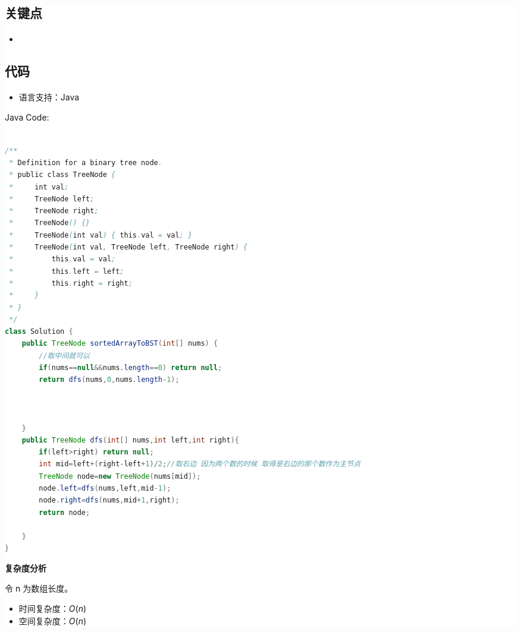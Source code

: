 ## 关键点

-  

## 代码

- 语言支持：Java

Java Code:

```java

/**
 * Definition for a binary tree node.
 * public class TreeNode {
 *     int val;
 *     TreeNode left;
 *     TreeNode right;
 *     TreeNode() {}
 *     TreeNode(int val) { this.val = val; }
 *     TreeNode(int val, TreeNode left, TreeNode right) {
 *         this.val = val;
 *         this.left = left;
 *         this.right = right;
 *     }
 * }
 */
class Solution {
    public TreeNode sortedArrayToBST(int[] nums) {
        //取中间就可以
        if(nums==null&&nums.length==0) return null;
        return dfs(nums,0,nums.length-1);



    }
    public TreeNode dfs(int[] nums,int left,int right){
        if(left>right) return null;
        int mid=left+(right-left+1)/2;//取右边 因为两个数的时候 取得是右边的那个数作为主节点
        TreeNode node=new TreeNode(nums[mid]);
        node.left=dfs(nums,left,mid-1);
        node.right=dfs(nums,mid+1,right);
        return node;

    }
}

```


**复杂度分析**

令 n 为数组长度。

- 时间复杂度：$O(n)$
- 空间复杂度：$O(n)$